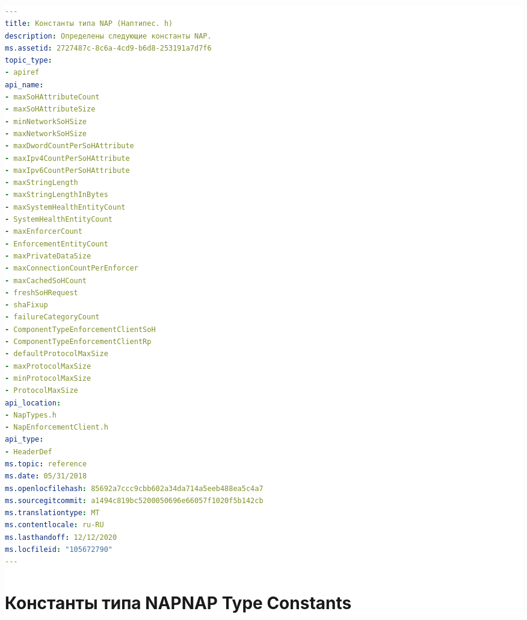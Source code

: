 ```yaml
---
title: Константы типа NAP (Наптипес. h)
description: Определены следующие константы NAP.
ms.assetid: 2727487c-8c6a-4cd9-b6d8-253191a7d7f6
topic_type:
- apiref
api_name:
- maxSoHAttributeCount
- maxSoHAttributeSize
- minNetworkSoHSize
- maxNetworkSoHSize
- maxDwordCountPerSoHAttribute
- maxIpv4CountPerSoHAttribute
- maxIpv6CountPerSoHAttribute
- maxStringLength
- maxStringLengthInBytes
- maxSystemHealthEntityCount
- SystemHealthEntityCount
- maxEnforcerCount
- EnforcementEntityCount
- maxPrivateDataSize
- maxConnectionCountPerEnforcer
- maxCachedSoHCount
- freshSoHRequest
- shaFixup
- failureCategoryCount
- ComponentTypeEnforcementClientSoH
- ComponentTypeEnforcementClientRp
- defaultProtocolMaxSize
- maxProtocolMaxSize
- minProtocolMaxSize
- ProtocolMaxSize
api_location:
- NapTypes.h
- NapEnforcementClient.h
api_type:
- HeaderDef
ms.topic: reference
ms.date: 05/31/2018
ms.openlocfilehash: 85692a7ccc9cbb602a34da714a5eeb488ea5c4a7
ms.sourcegitcommit: a1494c819bc5200050696e66057f1020f5b142cb
ms.translationtype: MT
ms.contentlocale: ru-RU
ms.lasthandoff: 12/12/2020
ms.locfileid: "105672790"
---
```

# <a name="nap-type-constants"></a><span data-ttu-id="d8a66-103">Константы типа NAP</span><span class="sxs-lookup"><span data-stu-id="d8a66-103">NAP Type Constants</span></span>
